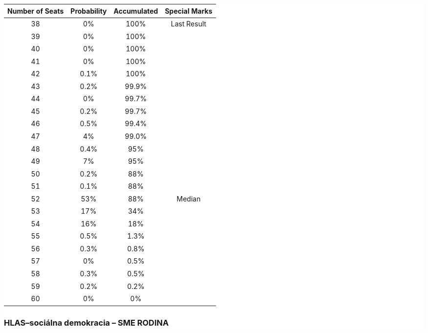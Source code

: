 | Number of Seats | Probability | Accumulated | Special Marks |
|:---------------:|:-----------:|:-----------:|:-------------:|
| 38 | 0% | 100% | Last Result |
| 39 | 0% | 100% |  |
| 40 | 0% | 100% |  |
| 41 | 0% | 100% |  |
| 42 | 0.1% | 100% |  |
| 43 | 0.2% | 99.9% |  |
| 44 | 0% | 99.7% |  |
| 45 | 0.2% | 99.7% |  |
| 46 | 0.5% | 99.4% |  |
| 47 | 4% | 99.0% |  |
| 48 | 0.4% | 95% |  |
| 49 | 7% | 95% |  |
| 50 | 0.2% | 88% |  |
| 51 | 0.1% | 88% |  |
| 52 | 53% | 88% | Median |
| 53 | 17% | 34% |  |
| 54 | 16% | 18% |  |
| 55 | 0.5% | 1.3% |  |
| 56 | 0.3% | 0.8% |  |
| 57 | 0% | 0.5% |  |
| 58 | 0.3% | 0.5% |  |
| 59 | 0.2% | 0.2% |  |
| 60 | 0% | 0% |  |

### HLAS–sociálna demokracia – SME RODINA

